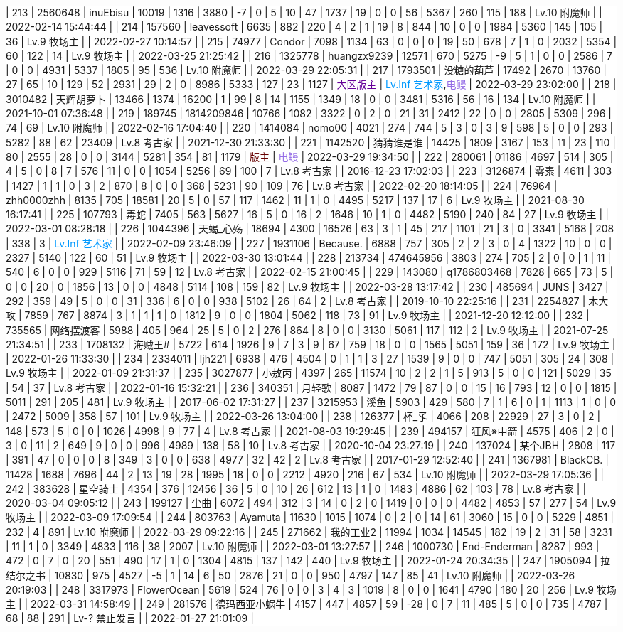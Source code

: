 | 213 | 2560648 | inuEbisu | 10019 | 1316 | 3880 | -7 | 0 | 5 | 10 | 47 | 1737 | 19 | 0 | 0 | 56 | 5367 | 260 | 115 | 188 | Lv.10 附魔师 |  | 2022-02-14 15:44:44 |
| 214 | 157560 | leavessoft | 6635 | 882 | 220 | 4 | 2 | 1 | 19 | 8 | 844 | 10 | 0 | 0 | 1984 | 5360 | 145 | 105 | 36 | Lv.9 牧场主 |  | 2022-02-27 10:14:57 |
| 215 | 74977 | Condor | 7098 | 1134 | 63 | 0 | 0 | 0 | 19 | 50 | 678 | 7 | 1 | 0 | 2032 | 5354 | 60 | 122 | 14 | Lv.9 牧场主 |  | 2022-03-25 21:25:42 |
| 216 | 1325778 | huangzx9239 | 12571 | 670 | 5275 | -9 | 5 | 1 | 0 | 0 | 2586 | 7 | 0 | 0 | 4931 | 5337 | 1805 | 95 | 536 | Lv.10 附魔师 |  | 2022-03-29 22:05:31 |
| 217 | 1793501 | 没糖的葫芦 | 17492 | 2670 | 13760 | 27 | 65 | 10 | 129 | 52 | 2931 | 29 | 2 | 0 | 8986 | 5333 | 127 | 23 | 1127 | <font color="#660099">大区版主</font> | <font color="#0099FF">Lv.Inf 艺术家</font>,<font color="#946CE6">电鳗</font> | 2022-03-29 23:02:00 |
| 218 | 3010482 | 天辉胡萝卜 | 13466 | 1374 | 16200 | 1 | 99 | 8 | 14 | 1155 | 1349 | 18 | 0 | 0 | 3481 | 5316 | 56 | 16 | 134 | Lv.10 附魔师 |  | 2021-10-01 07:36:48 |
| 219 | 189745 | 1814209846 | 10766 | 1082 | 3322 | 0 | 2 | 0 | 21 | 31 | 2412 | 22 | 0 | 0 | 2805 | 5309 | 296 | 74 | 69 | Lv.10 附魔师 |  | 2022-02-16 17:04:40 |
| 220 | 1414084 | nomo00 | 4021 | 274 | 744 | 5 | 3 | 0 | 3 | 9 | 598 | 5 | 0 | 0 | 293 | 5282 | 88 | 62 | 23409 | Lv.8 考古家 |  | 2021-12-30 21:33:30 |
| 221 | 1142520 | 猜猜谁是谁 | 14425 | 1809 | 3167 | 153 | 11 | 23 | 110 | 80 | 2555 | 28 | 0 | 0 | 3144 | 5281 | 354 | 81 | 1179 | <font color="#660000">版主</font> | <font color="#946CE6">电鳗</font> | 2022-03-29 19:34:50 |
| 222 | 280061 | 01186 | 4697 | 514 | 305 | 4 | 5 | 0 | 8 | 7 | 576 | 11 | 0 | 0 | 1054 | 5256 | 69 | 100 | 7 | Lv.8 考古家 |  | 2016-12-23 17:02:03 |
| 223 | 3126874 | 零素 | 4611 | 303 | 1427 | 1 | 1 | 0 | 3 | 2 | 870 | 8 | 0 | 0 | 368 | 5231 | 90 | 109 | 76 | Lv.8 考古家 |  | 2022-02-20 18:14:05 |
| 224 | 76964 | zhh0000zhh | 8135 | 705 | 18581 | 20 | 5 | 0 | 57 | 117 | 1462 | 11 | 1 | 0 | 4495 | 5217 | 137 | 17 | 6 | Lv.9 牧场主 |  | 2021-08-30 16:17:41 |
| 225 | 107793 | 毒蛇 | 7405 | 563 | 5627 | 16 | 5 | 0 | 16 | 2 | 1646 | 10 | 1 | 0 | 4482 | 5190 | 240 | 84 | 27 | Lv.9 牧场主 |  | 2022-03-01 08:28:18 |
| 226 | 1044396 | 天蝎\_心殇 | 18694 | 4300 | 16526 | 63 | 3 | 1 | 45 | 217 | 1101 | 21 | 3 | 0 | 3341 | 5168 | 208 | 338 | 3 | <font color="#0099FF">Lv.Inf 艺术家</font> |  | 2022-02-09 23:46:09 |
| 227 | 1931106 | Because\. | 6888 | 757 | 305 | 2 | 2 | 3 | 0 | 4 | 1322 | 10 | 0 | 0 | 2327 | 5140 | 122 | 60 | 51 | Lv.9 牧场主 |  | 2022-03-30 13:01:44 |
| 228 | 213734 | 474645956 | 3803 | 274 | 705 | 2 | 0 | 0 | 1 | 11 | 540 | 6 | 0 | 0 | 929 | 5116 | 71 | 59 | 12 | Lv.8 考古家 |  | 2022-02-15 21:00:45 |
| 229 | 143080 | q1786803468 | 7828 | 665 | 73 | 5 | 0 | 0 | 20 | 0 | 1856 | 13 | 0 | 0 | 4848 | 5114 | 108 | 159 | 82 | Lv.9 牧场主 |  | 2022-03-28 13:17:42 |
| 230 | 485694 | JUNS | 3427 | 292 | 359 | 49 | 5 | 0 | 0 | 31 | 336 | 6 | 0 | 0 | 938 | 5102 | 26 | 64 | 2 | Lv.8 考古家 |  | 2019-10-10 22:25:16 |
| 231 | 2254827 | 木大攻 | 7859 | 767 | 8874 | 3 | 1 | 1 | 1 | 0 | 1812 | 9 | 0 | 0 | 1804 | 5062 | 118 | 73 | 91 | Lv.9 牧场主 |  | 2021-12-20 12:12:00 |
| 232 | 735565 | 网络摆渡客 | 5988 | 405 | 964 | 25 | 5 | 0 | 2 | 276 | 864 | 8 | 0 | 0 | 3130 | 5061 | 117 | 112 | 2 | Lv.9 牧场主 |  | 2021-07-25 21:34:51 |
| 233 | 1708132 | 海贼王\# | 5722 | 614 | 1926 | 9 | 7 | 3 | 9 | 67 | 759 | 18 | 0 | 0 | 1565 | 5051 | 159 | 36 | 172 | Lv.9 牧场主 |  | 2022-01-26 11:33:30 |
| 234 | 2334011 | ljh221 | 6938 | 476 | 4504 | 0 | 1 | 1 | 3 | 27 | 1539 | 9 | 0 | 0 | 747 | 5051 | 305 | 24 | 308 | Lv.9 牧场主 |  | 2022-01-09 21:31:37 |
| 235 | 3027877 | 小敖丙 | 4397 | 265 | 11574 | 10 | 2 | 2 | 1 | 5 | 913 | 5 | 0 | 0 | 121 | 5029 | 35 | 54 | 37 | Lv.8 考古家 |  | 2022-01-16 15:32:21 |
| 236 | 340351 | 月轻歌 | 8087 | 1472 | 79 | 87 | 0 | 0 | 15 | 16 | 793 | 12 | 0 | 0 | 1815 | 5011 | 291 | 205 | 481 | Lv.9 牧场主 |  | 2017-06-02 17:31:27 |
| 237 | 3215953 | 溪鱼 | 5903 | 429 | 580 | 7 | 1 | 6 | 0 | 1 | 1113 | 1 | 0 | 0 | 2472 | 5009 | 358 | 57 | 101 | Lv.9 牧场主 |  | 2022-03-26 13:04:00 |
| 238 | 126377 | 杯\_孓 | 4066 | 208 | 22929 | 27 | 3 | 0 | 2 | 148 | 573 | 5 | 0 | 0 | 1026 | 4998 | 9 | 77 | 4 | Lv.8 考古家 |  | 2021-08-03 19:29:45 |
| 239 | 494157 | 狂风※中箭 | 4575 | 406 | 2 | 0 | 3 | 0 | 11 | 2 | 649 | 9 | 0 | 0 | 996 | 4989 | 138 | 58 | 10 | Lv.8 考古家 |  | 2020-10-04 23:27:19 |
| 240 | 137024 | 某个JBH | 2808 | 117 | 391 | 47 | 0 | 0 | 0 | 8 | 349 | 3 | 0 | 0 | 638 | 4977 | 32 | 42 | 2 | Lv.8 考古家 |  | 2017-01-29 12:52:40 |
| 241 | 1367981 | BlackCB\. | 11428 | 1688 | 7696 | 44 | 2 | 13 | 19 | 28 | 1995 | 18 | 0 | 0 | 2212 | 4920 | 216 | 67 | 534 | Lv.10 附魔师 |  | 2022-03-29 17:05:36 |
| 242 | 383628 | 星空骑士 | 4354 | 376 | 12456 | 36 | 5 | 0 | 10 | 26 | 612 | 13 | 1 | 0 | 1483 | 4886 | 62 | 103 | 78 | Lv.8 考古家 |  | 2020-03-04 09:05:12 |
| 243 | 199127 | 尘曲 | 6072 | 494 | 312 | 3 | 14 | 0 | 2 | 0 | 1419 | 0 | 0 | 0 | 4482 | 4853 | 57 | 277 | 54 | Lv.9 牧场主 |  | 2022-03-09 17:09:54 |
| 244 | 803763 | Ayamuta | 11630 | 1015 | 1074 | 0 | 2 | 0 | 14 | 61 | 3060 | 15 | 0 | 0 | 5229 | 4851 | 232 | 4 | 891 | Lv.10 附魔师 |  | 2022-03-29 09:22:16 |
| 245 | 271662 | 我的工业2 | 11994 | 1034 | 14545 | 182 | 19 | 2 | 31 | 58 | 3231 | 11 | 1 | 0 | 3349 | 4833 | 116 | 38 | 2007 | Lv.10 附魔师 |  | 2022-03-01 13:27:57 |
| 246 | 1000730 | End\-Enderman | 8287 | 993 | 472 | 0 | 7 | 0 | 20 | 551 | 490 | 17 | 1 | 0 | 1304 | 4815 | 137 | 142 | 440 | Lv.9 牧场主 |  | 2022-01-24 20:34:35 |
| 247 | 1905094 | 拉结尔之书 | 10830 | 975 | 4527 | -5 | 1 | 14 | 6 | 50 | 2876 | 21 | 0 | 0 | 950 | 4797 | 147 | 85 | 41 | Lv.10 附魔师 |  | 2022-03-26 20:19:03 |
| 248 | 3317973 | FlowerOcean | 5619 | 524 | 76 | 0 | 0 | 3 | 4 | 3 | 1019 | 8 | 0 | 0 | 1641 | 4790 | 180 | 20 | 256 | Lv.9 牧场主 |  | 2022-03-31 14:58:49 |
| 249 | 281576 | 德玛西亚小蜗牛 | 4157 | 447 | 4857 | 59 | -28 | 0 | 7 | 11 | 485 | 5 | 0 | 0 | 735 | 4787 | 68 | 88 | 291 | Lv-? 禁止发言 |  | 2022-01-27 21:01:09 |